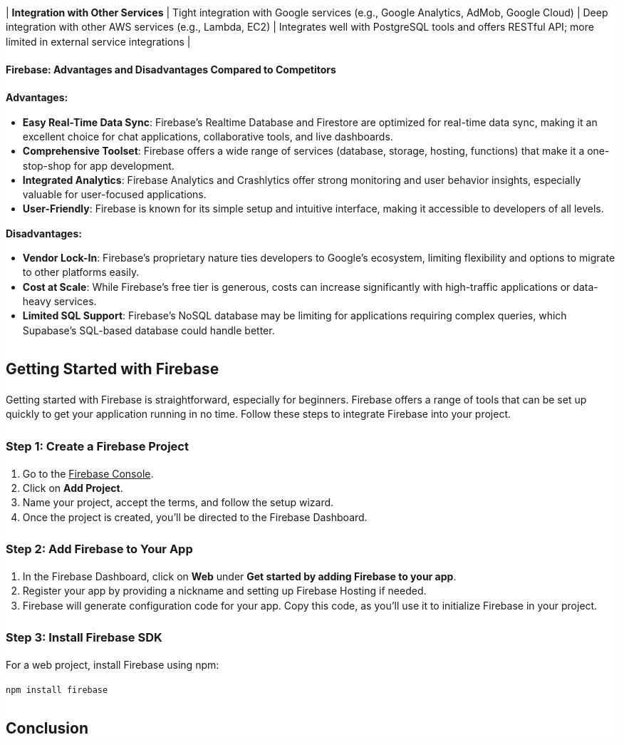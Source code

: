 | **Integration with Other Services** | Tight integration with Google services (e.g., Google Analytics, AdMob, Google Cloud)                 | Deep integration with other AWS services (e.g., Lambda, EC2)                                                        | Integrates well with PostgreSQL tools and offers RESTful API; more limited in external service integrations        |

#### Firebase: Advantages and Disadvantages Compared to Competitors

**Advantages:**
- **Easy Real-Time Data Sync**: Firebase’s Realtime Database and Firestore are optimized for real-time data sync, making it an excellent choice for chat applications, collaborative tools, and live dashboards.
- **Comprehensive Toolset**: Firebase offers a wide range of services (database, storage, hosting, functions) that make it a one-stop-shop for app development.
- **Integrated Analytics**: Firebase Analytics and Crashlytics offer strong monitoring and user behavior insights, especially valuable for user-focused applications.
- **User-Friendly**: Firebase is known for its simple setup and intuitive interface, making it accessible to developers of all levels.

**Disadvantages:**
- **Vendor Lock-In**: Firebase’s proprietary nature ties developers to Google’s ecosystem, limiting flexibility and options to migrate to other platforms easily.
- **Cost at Scale**: While Firebase’s free tier is generous, costs can increase significantly with high-traffic applications or data-heavy services.
- **Limited SQL Support**: Firebase’s NoSQL database may be limiting for applications requiring complex queries, which Supabase’s SQL-based database could handle better.

## Getting Started with Firebase

Getting started with Firebase is straightforward, especially for beginners. Firebase offers a range of tools that can be set up quickly to get your application running in no time. Follow these steps to integrate Firebase into your project.

### Step 1: Create a Firebase Project
1. Go to the [Firebase Console](https://console.firebase.google.com/).
2. Click on **Add Project**.
3. Name your project, accept the terms, and follow the setup wizard.
4. Once the project is created, you’ll be directed to the Firebase Dashboard.

### Step 2: Add Firebase to Your App
1. In the Firebase Dashboard, click on **Web** under **Get started by adding Firebase to your app**.
2. Register your app by providing a nickname and setting up Firebase Hosting if needed.
3. Firebase will generate configuration code for your app. Copy this code, as you’ll use it to initialize Firebase in your project.

### Step 3: Install Firebase SDK
For a web project, install Firebase using npm:

```bash
npm install firebase

 ```
## Conclusion
